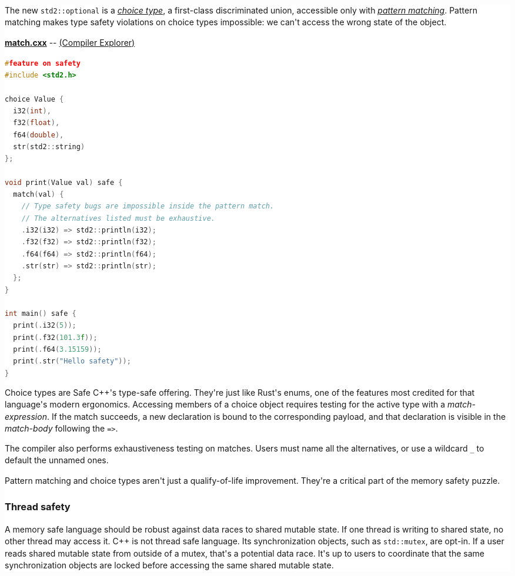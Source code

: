 The new `std2::optional` is a [_choice type_](#choice-types), a first-class discriminated union, accessible only with [_pattern matching_](#pattern-matching). Pattern matching makes type safety violations on choice types impossible: we can't access the wrong state of the object.

[**match.cxx**](https://github.com/cppalliance/safe-cpp/blob/master/proposal/match.cxx) -- [(Compiler Explorer)](https://godbolt.org/z/KbGhKz78v)
```cpp
#feature on safety
#include <std2.h>

choice Value {
  i32(int),
  f32(float),
  f64(double),
  str(std2::string)
};

void print(Value val) safe {
  match(val) {
    // Type safety bugs are impossible inside the pattern match.
    // The alternatives listed must be exhaustive.
    .i32(i32) => std2::println(i32);
    .f32(f32) => std2::println(f32);
    .f64(f64) => std2::println(f64);
    .str(str) => std2::println(str);
  };
}

int main() safe {
  print(.i32(5));
  print(.f32(101.3f));
  print(.f64(3.15159));
  print(.str("Hello safety"));
}
```

Choice types are Safe C++'s type-safe offering. They're just like Rust's enums, one of the features most credited for that language's modern ergonomics. Accessing members of a choice object requires testing for the active type with a _match-expression_. If the match succeeds, a new declaration is bound to the corresponding payload, and that declaration is visible in the _match-body_ following the `=>`.

The compiler also performs exhaustiveness testing on matches. Users must name all the alternatives, or use a wildcard `_` to default the unnamed ones.

Pattern matching and choice types aren't just a qualify-of-life improvement. They're a critical part of the memory safety puzzle.

### Thread safety

A memory safe language should be robust against data races to shared mutable state. If one thread is writing to shared state, no other thread may access it. C++ is not thread safe language. Its synchronization objects, such as `std::mutex`, are opt-in. If a user reads shared mutable state from outside of a mutex, that's a potential data race. It's up to users to coordinate that the same synchronization objects are locked before accessing the same shared mutable state.
